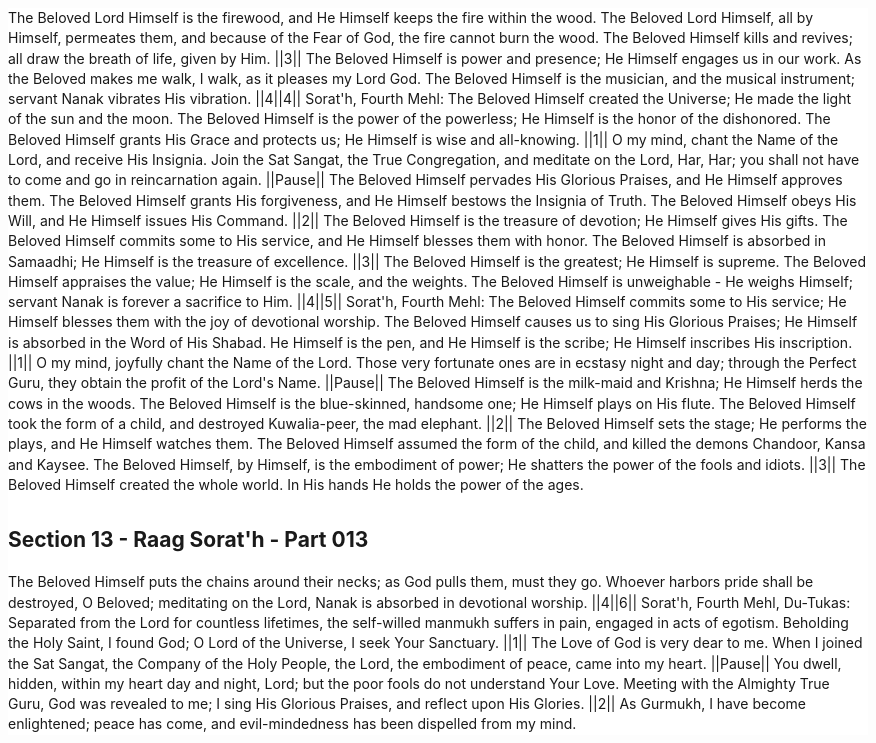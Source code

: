 The Beloved Lord Himself is the firewood, and He Himself keeps the fire within the wood.
The Beloved Lord Himself, all by Himself, permeates them, and because of the Fear of God, the fire cannot burn the wood.
The Beloved Himself kills and revives; all draw the breath of life, given by Him. ||3||
The Beloved Himself is power and presence; He Himself engages us in our work.
As the Beloved makes me walk, I walk, as it pleases my Lord God.
The Beloved Himself is the musician, and the musical instrument; servant Nanak vibrates His vibration. ||4||4||
Sorat'h, Fourth Mehl:
The Beloved Himself created the Universe; He made the light of the sun and the moon.
The Beloved Himself is the power of the powerless; He Himself is the honor of the dishonored.
The Beloved Himself grants His Grace and protects us; He Himself is wise and all-knowing. ||1||
O my mind, chant the Name of the Lord, and receive His Insignia.
Join the Sat Sangat, the True Congregation, and meditate on the Lord, Har, Har; you shall not have to come and go in reincarnation again. ||Pause||
The Beloved Himself pervades His Glorious Praises, and He Himself approves them.
The Beloved Himself grants His forgiveness, and He Himself bestows the Insignia of Truth.
The Beloved Himself obeys His Will, and He Himself issues His Command. ||2||
The Beloved Himself is the treasure of devotion; He Himself gives His gifts.
The Beloved Himself commits some to His service, and He Himself blesses them with honor.
The Beloved Himself is absorbed in Samaadhi; He Himself is the treasure of excellence. ||3||
The Beloved Himself is the greatest; He Himself is supreme.
The Beloved Himself appraises the value; He Himself is the scale, and the weights.
The Beloved Himself is unweighable - He weighs Himself; servant Nanak is forever a sacrifice to Him. ||4||5||
Sorat'h, Fourth Mehl:
The Beloved Himself commits some to His service; He Himself blesses them with the joy of devotional worship.
The Beloved Himself causes us to sing His Glorious Praises; He Himself is absorbed in the Word of His Shabad.
He Himself is the pen, and He Himself is the scribe; He Himself inscribes His inscription. ||1||
O my mind, joyfully chant the Name of the Lord.
Those very fortunate ones are in ecstasy night and day; through the Perfect Guru, they obtain the profit of the Lord's Name. ||Pause||
The Beloved Himself is the milk-maid and Krishna; He Himself herds the cows in the woods.
The Beloved Himself is the blue-skinned, handsome one; He Himself plays on His flute.
The Beloved Himself took the form of a child, and destroyed Kuwalia-peer, the mad elephant. ||2||
The Beloved Himself sets the stage; He performs the plays, and He Himself watches them.
The Beloved Himself assumed the form of the child, and killed the demons Chandoor, Kansa and Kaysee.
The Beloved Himself, by Himself, is the embodiment of power; He shatters the power of the fools and idiots. ||3||
The Beloved Himself created the whole world. In His hands He holds the power of the ages.

## Section 13 - Raag Sorat'h - Part 013

The Beloved Himself puts the chains around their necks; as God pulls them, must they go.
Whoever harbors pride shall be destroyed, O Beloved; meditating on the Lord, Nanak is absorbed in devotional worship. ||4||6||
Sorat'h, Fourth Mehl, Du-Tukas:
Separated from the Lord for countless lifetimes, the self-willed manmukh suffers in pain, engaged in acts of egotism.
Beholding the Holy Saint, I found God; O Lord of the Universe, I seek Your Sanctuary. ||1||
The Love of God is very dear to me.
When I joined the Sat Sangat, the Company of the Holy People, the Lord, the embodiment of peace, came into my heart. ||Pause||
You dwell, hidden, within my heart day and night, Lord; but the poor fools do not understand Your Love.
Meeting with the Almighty True Guru, God was revealed to me; I sing His Glorious Praises, and reflect upon His Glories. ||2||
As Gurmukh, I have become enlightened; peace has come, and evil-mindedness has been dispelled from my mind.